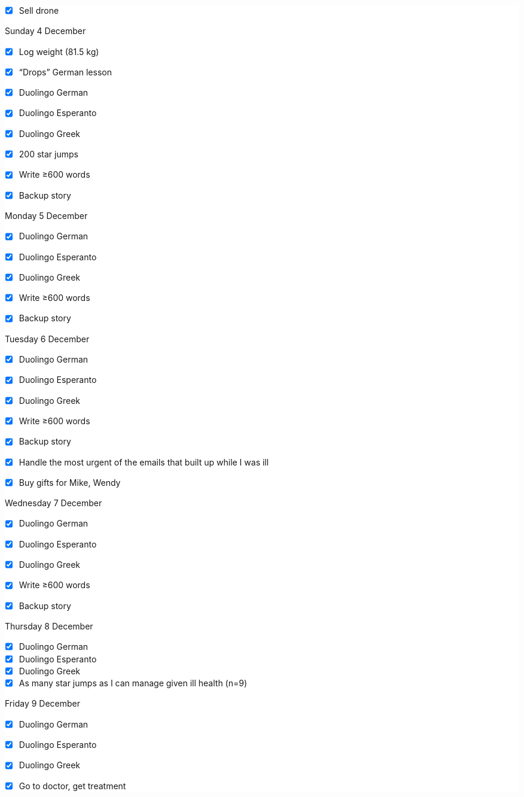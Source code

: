 - [x] Sell drone

Sunday 4 December

- [x] Log weight (81.5 kg)

- [x] “Drops” German lesson
- [x] Duolingo German
- [x] Duolingo Esperanto
- [x] Duolingo Greek
- [x] 200 star jumps

- [x] Write ≥600 words
- [x] Backup story

Monday 5 December

- [x] Duolingo German
- [x] Duolingo Esperanto
- [x] Duolingo Greek

- [x] Write ≥600 words
- [x] Backup story

Tuesday 6 December

- [x] Duolingo German
- [x] Duolingo Esperanto
- [x] Duolingo Greek

- [x] Write ≥600 words
- [x] Backup story

- [x] Handle the most urgent of the emails that built up while I was ill
- [x] Buy gifts for Mike, Wendy

Wednesday 7 December

- [x] Duolingo German
- [x] Duolingo Esperanto
- [x] Duolingo Greek

- [x] Write ≥600 words
- [x] Backup story

Thursday 8 December

- [x] Duolingo German
- [x] Duolingo Esperanto
- [x] Duolingo Greek
- [x] As many star jumps as I can manage given ill health (n=9)

Friday 9 December

- [x] Duolingo German
- [x] Duolingo Esperanto
- [x] Duolingo Greek

- [x] Go to doctor, get treatment
